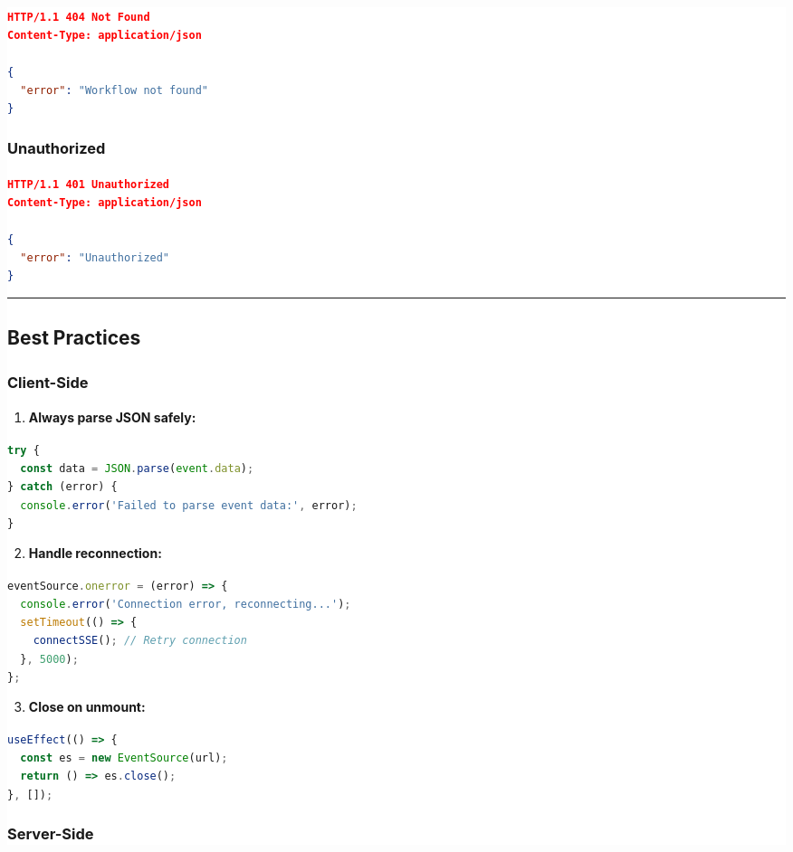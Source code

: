 ```json
HTTP/1.1 404 Not Found
Content-Type: application/json

{
  "error": "Workflow not found"
}
```

### Unauthorized

```json
HTTP/1.1 401 Unauthorized
Content-Type: application/json

{
  "error": "Unauthorized"
}
```

---

## Best Practices

### Client-Side

1. **Always parse JSON safely:**
```typescript
try {
  const data = JSON.parse(event.data);
} catch (error) {
  console.error('Failed to parse event data:', error);
}
```

2. **Handle reconnection:**
```typescript
eventSource.onerror = (error) => {
  console.error('Connection error, reconnecting...');
  setTimeout(() => {
    connectSSE(); // Retry connection
  }, 5000);
};
```

3. **Close on unmount:**
```typescript
useEffect(() => {
  const es = new EventSource(url);
  return () => es.close();
}, []);
```

### Server-Side
